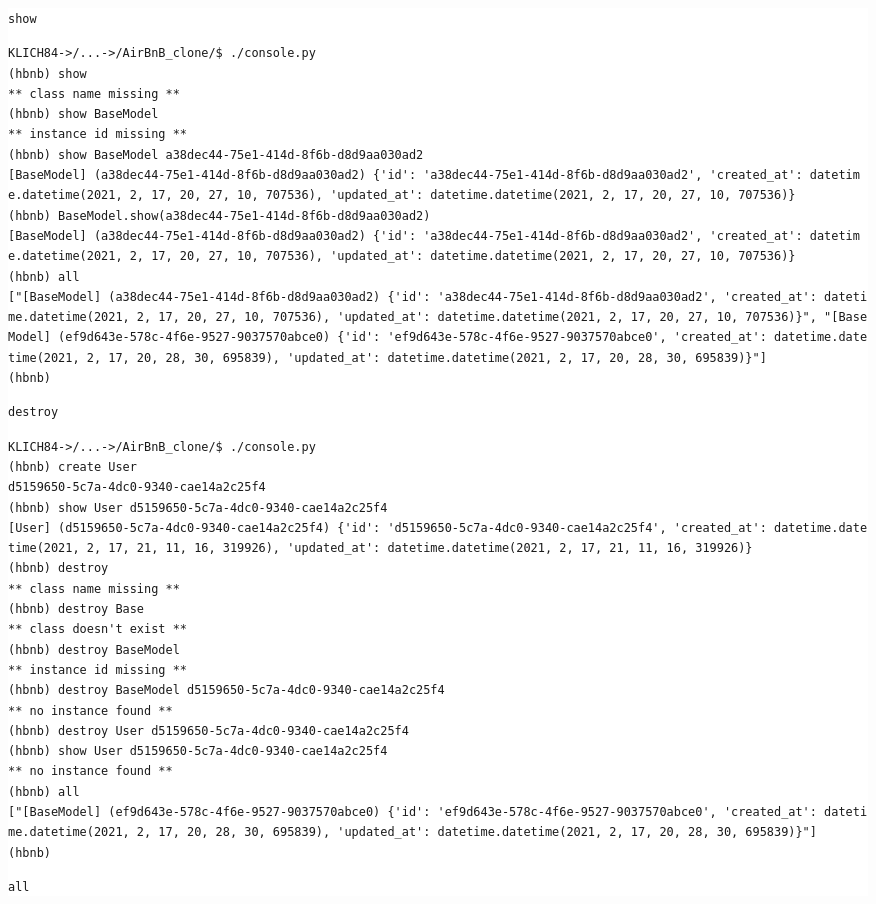 `show`

```
KLICH84->/...->/AirBnB_clone/$ ./console.py
(hbnb) show
** class name missing **
(hbnb) show BaseModel
** instance id missing **
(hbnb) show BaseModel a38dec44-75e1-414d-8f6b-d8d9aa030ad2
[BaseModel] (a38dec44-75e1-414d-8f6b-d8d9aa030ad2) {'id': 'a38dec44-75e1-414d-8f6b-d8d9aa030ad2', 'created_at': datetime.datetime(2021, 2, 17, 20, 27, 10, 707536), 'updated_at': datetime.datetime(2021, 2, 17, 20, 27, 10, 707536)}
(hbnb) BaseModel.show(a38dec44-75e1-414d-8f6b-d8d9aa030ad2)
[BaseModel] (a38dec44-75e1-414d-8f6b-d8d9aa030ad2) {'id': 'a38dec44-75e1-414d-8f6b-d8d9aa030ad2', 'created_at': datetime.datetime(2021, 2, 17, 20, 27, 10, 707536), 'updated_at': datetime.datetime(2021, 2, 17, 20, 27, 10, 707536)}
(hbnb) all
["[BaseModel] (a38dec44-75e1-414d-8f6b-d8d9aa030ad2) {'id': 'a38dec44-75e1-414d-8f6b-d8d9aa030ad2', 'created_at': datetime.datetime(2021, 2, 17, 20, 27, 10, 707536), 'updated_at': datetime.datetime(2021, 2, 17, 20, 27, 10, 707536)}", "[BaseModel] (ef9d643e-578c-4f6e-9527-9037570abce0) {'id': 'ef9d643e-578c-4f6e-9527-9037570abce0', 'created_at': datetime.datetime(2021, 2, 17, 20, 28, 30, 695839), 'updated_at': datetime.datetime(2021, 2, 17, 20, 28, 30, 695839)}"]
(hbnb)
```

`destroy`

```
KLICH84->/...->/AirBnB_clone/$ ./console.py
(hbnb) create User
d5159650-5c7a-4dc0-9340-cae14a2c25f4
(hbnb) show User d5159650-5c7a-4dc0-9340-cae14a2c25f4
[User] (d5159650-5c7a-4dc0-9340-cae14a2c25f4) {'id': 'd5159650-5c7a-4dc0-9340-cae14a2c25f4', 'created_at': datetime.datetime(2021, 2, 17, 21, 11, 16, 319926), 'updated_at': datetime.datetime(2021, 2, 17, 21, 11, 16, 319926)}
(hbnb) destroy
** class name missing **
(hbnb) destroy Base
** class doesn't exist **
(hbnb) destroy BaseModel
** instance id missing **
(hbnb) destroy BaseModel d5159650-5c7a-4dc0-9340-cae14a2c25f4
** no instance found **
(hbnb) destroy User d5159650-5c7a-4dc0-9340-cae14a2c25f4
(hbnb) show User d5159650-5c7a-4dc0-9340-cae14a2c25f4
** no instance found **
(hbnb) all
["[BaseModel] (ef9d643e-578c-4f6e-9527-9037570abce0) {'id': 'ef9d643e-578c-4f6e-9527-9037570abce0', 'created_at': datetime.datetime(2021, 2, 17, 20, 28, 30, 695839), 'updated_at': datetime.datetime(2021, 2, 17, 20, 28, 30, 695839)}"]
(hbnb)
```

`all`
